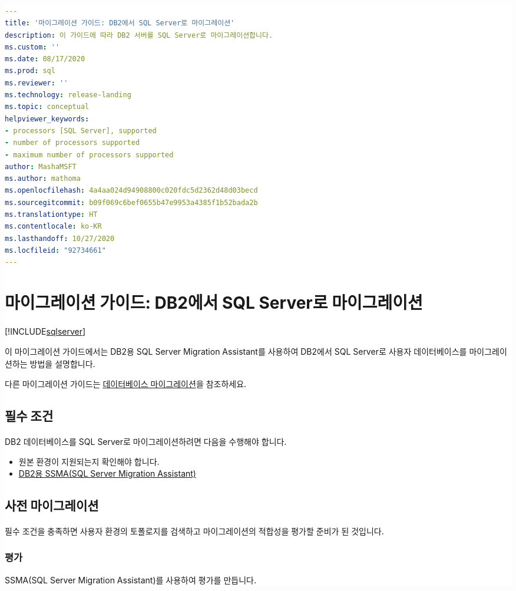 ```yaml
---
title: '마이그레이션 가이드: DB2에서 SQL Server로 마이그레이션'
description: 이 가이드에 따라 DB2 서버를 SQL Server로 마이그레이션합니다.
ms.custom: ''
ms.date: 08/17/2020
ms.prod: sql
ms.reviewer: ''
ms.technology: release-landing
ms.topic: conceptual
helpviewer_keywords:
- processors [SQL Server], supported
- number of processors supported
- maximum number of processors supported
author: MashaMSFT
ms.author: mathoma
ms.openlocfilehash: 4a4aa024d94908800c020fdc5d2362d48d03becd
ms.sourcegitcommit: b09f069c6bef0655b47e9953a4385f1b52bada2b
ms.translationtype: HT
ms.contentlocale: ko-KR
ms.lasthandoff: 10/27/2020
ms.locfileid: "92734661"
---
```

# <a name="migration-guide-db2-to-sql-server"></a>마이그레이션 가이드: DB2에서 SQL Server로 마이그레이션
[!INCLUDE[sqlserver](../../../includes/applies-to-version/sqlserver.md)]

이 마이그레이션 가이드에서는 DB2용 SQL Server Migration Assistant를 사용하여 DB2에서 SQL Server로 사용자 데이터베이스를 마이그레이션하는 방법을 설명합니다. 

다른 마이그레이션 가이드는 [데이터베이스 마이그레이션](https://datamigration.microsoft.com/)을 참조하세요. 


## <a name="prerequisites"></a>필수 조건

DB2 데이터베이스를 SQL Server로 마이그레이션하려면 다음을 수행해야 합니다.

- 원본 환경이 지원되는지 확인해야 합니다.
- [DB2용 SSMA(SQL Server Migration Assistant)](https://www.microsoft.com/download/details.aspx?id=54254)



## <a name="pre-migration"></a>사전 마이그레이션

필수 조건을 충족하면 사용자 환경의 토폴로지를 검색하고 마이그레이션의 적합성을 평가할 준비가 된 것입니다. 

### <a name="assess"></a>평가 

SSMA(SQL Server Migration Assistant)를 사용하여 평가를 만듭니다. 
